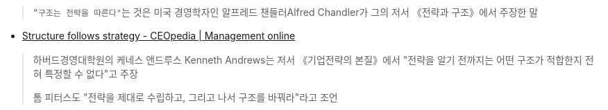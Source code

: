 > `“구조는 전략을 따른다"`는 것은 미국 경영학자인 알프레드 챈들러Alfred Chandler가 그의 저서 《전략과 구조》에서 주장한 말
* [Structure follows strategy - CEOpedia | Management online](https://ceopedia.org/index.php/Structure_follows_strategy)
> 하버드경영대학원의 케네스 앤드루스 Kenneth Andrews는 저서 《기업전략의 본질》에서 "전략을 알기 전까지는 어떤 구조가 적합한지 전혀 특정할 수 없다"고 주장
>
> 톰 피터스도 "전략을 제대로 수립하고, 그리고 나서 구조를 바꿔라"라고 조언
